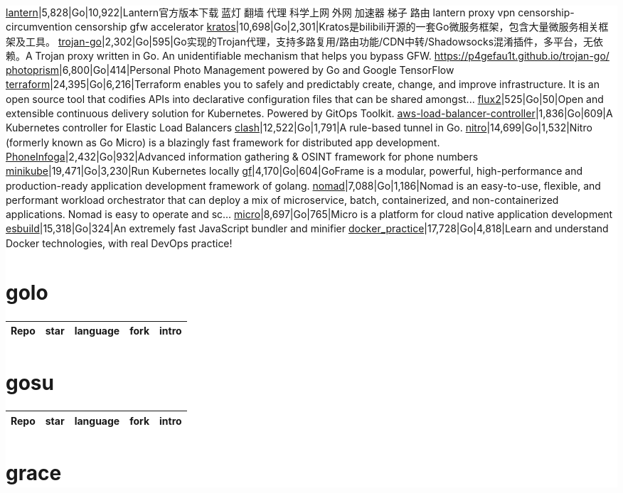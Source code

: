 [lantern](https://github.com/getlantern/lantern)|5,828|Go|10,922|Lantern官方版本下载 蓝灯 翻墙 代理 科学上网 外网 加速器 梯子 路由 lantern proxy vpn censorship-circumvention censorship gfw accelerator
[kratos](https://github.com/go-kratos/kratos)|10,698|Go|2,301|Kratos是bilibili开源的一套Go微服务框架，包含大量微服务相关框架及工具。
[trojan-go](https://github.com/p4gefau1t/trojan-go)|2,302|Go|595|Go实现的Trojan代理，支持多路复用/路由功能/CDN中转/Shadowsocks混淆插件，多平台，无依赖。A Trojan proxy written in Go. An unidentifiable mechanism that helps you bypass GFW. https://p4gefau1t.github.io/trojan-go/
[photoprism](https://github.com/photoprism/photoprism)|6,800|Go|414|Personal Photo Management powered by Go and Google TensorFlow
[terraform](https://github.com/hashicorp/terraform)|24,395|Go|6,216|Terraform enables you to safely and predictably create, change, and improve infrastructure. It is an open source tool that codifies APIs into declarative configuration files that can be shared amongst...
[flux2](https://github.com/fluxcd/flux2)|525|Go|50|Open and extensible continuous delivery solution for Kubernetes. Powered by GitOps Toolkit.
[aws-load-balancer-controller](https://github.com/kubernetes-sigs/aws-load-balancer-controller)|1,836|Go|609|A Kubernetes controller for Elastic Load Balancers
[clash](https://github.com/Dreamacro/clash)|12,522|Go|1,791|A rule-based tunnel in Go.
[nitro](https://github.com/asim/nitro)|14,699|Go|1,532|Nitro (formerly known as Go Micro) is a blazingly fast framework for distributed app development.
[PhoneInfoga](https://github.com/sundowndev/PhoneInfoga)|2,432|Go|932|Advanced information gathering & OSINT framework for phone numbers
[minikube](https://github.com/kubernetes/minikube)|19,471|Go|3,230|Run Kubernetes locally
[gf](https://github.com/gogf/gf)|4,170|Go|604|GoFrame is a modular, powerful, high-performance and production-ready application development framework of golang.
[nomad](https://github.com/hashicorp/nomad)|7,088|Go|1,186|Nomad is an easy-to-use, flexible, and performant workload orchestrator that can deploy a mix of microservice, batch, containerized, and non-containerized applications. Nomad is easy to operate and sc...
[micro](https://github.com/micro/micro)|8,697|Go|765|Micro is a platform for cloud native application development
[esbuild](https://github.com/evanw/esbuild)|15,318|Go|324|An extremely fast JavaScript bundler and minifier
[docker_practice](https://github.com/yeasy/docker_practice)|17,728|Go|4,818|Learn and understand Docker technologies, with real DevOps practice!


# golo

Repo|star|language|fork|intro
-|-|-|-|-



# gosu

Repo|star|language|fork|intro
-|-|-|-|-



# grace
